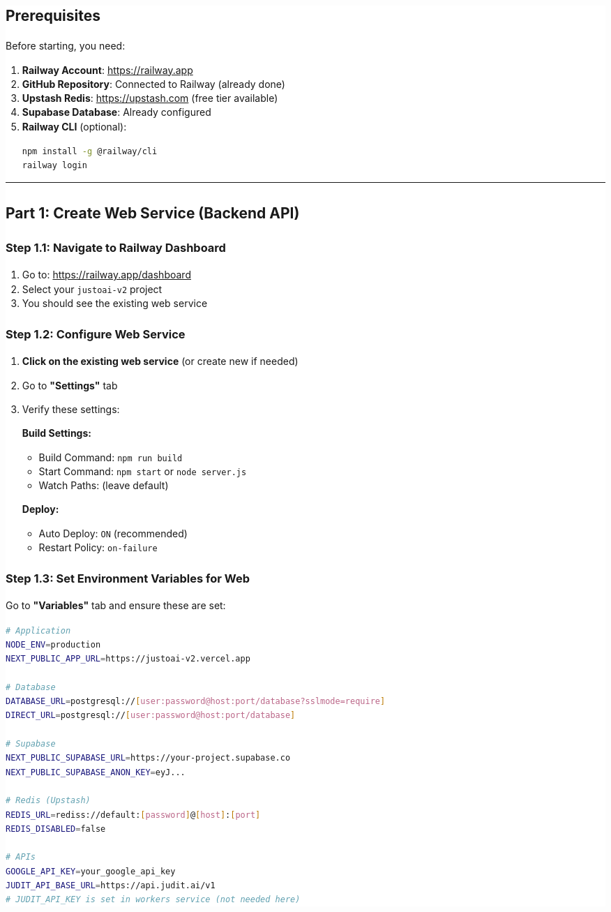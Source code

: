 
## Prerequisites

Before starting, you need:

1. **Railway Account**: https://railway.app
2. **GitHub Repository**: Connected to Railway (already done)
3. **Upstash Redis**: https://upstash.com (free tier available)
4. **Supabase Database**: Already configured
5. **Railway CLI** (optional):
   ```bash
   npm install -g @railway/cli
   railway login
   ```

---

## Part 1: Create Web Service (Backend API)

### Step 1.1: Navigate to Railway Dashboard

1. Go to: https://railway.app/dashboard
2. Select your `justoai-v2` project
3. You should see the existing web service

### Step 1.2: Configure Web Service

1. **Click on the existing web service** (or create new if needed)
2. Go to **"Settings"** tab
3. Verify these settings:

   **Build Settings:**
   - Build Command: `npm run build`
   - Start Command: `npm start` or `node server.js`
   - Watch Paths: (leave default)

   **Deploy:**
   - Auto Deploy: `ON` (recommended)
   - Restart Policy: `on-failure`

### Step 1.3: Set Environment Variables for Web

Go to **"Variables"** tab and ensure these are set:

```bash
# Application
NODE_ENV=production
NEXT_PUBLIC_APP_URL=https://justoai-v2.vercel.app

# Database
DATABASE_URL=postgresql://[user:password@host:port/database?sslmode=require]
DIRECT_URL=postgresql://[user:password@host:port/database]

# Supabase
NEXT_PUBLIC_SUPABASE_URL=https://your-project.supabase.co
NEXT_PUBLIC_SUPABASE_ANON_KEY=eyJ...

# Redis (Upstash)
REDIS_URL=rediss://default:[password]@[host]:[port]
REDIS_DISABLED=false

# APIs
GOOGLE_API_KEY=your_google_api_key
JUDIT_API_BASE_URL=https://api.judit.ai/v1
# JUDIT_API_KEY is set in workers service (not needed here)

```